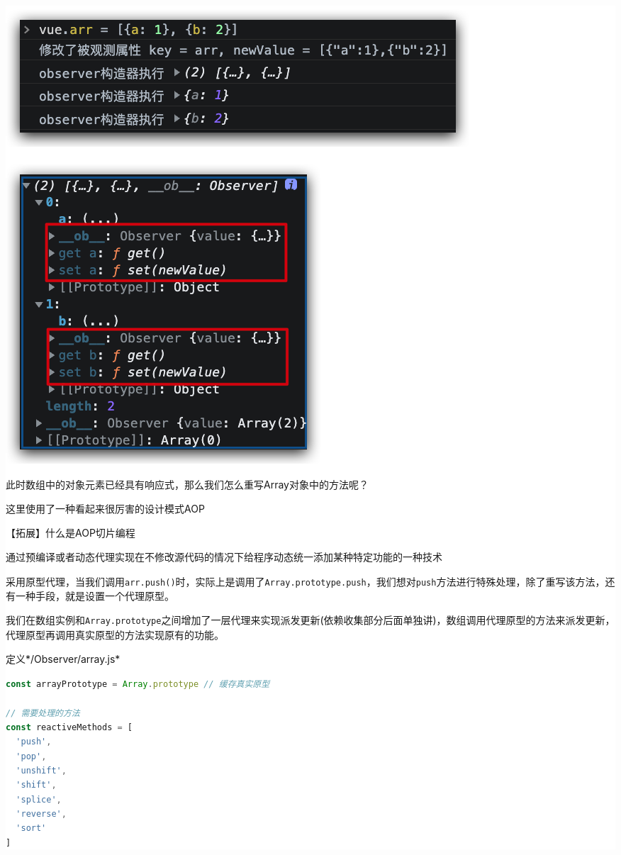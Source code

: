 ![image-20230505185822082](day01.assets/image-20230505185822082.png)

![image-20230505185910353](day01.assets/image-20230505185910353.png)

此时数组中的对象元素已经具有响应式，那么我们怎么重写Array对象中的方法呢？

这里使用了一种看起来很厉害的设计模式AOP



【拓展】什么是AOP切片编程

通过预编译或者动态代理实现在不修改源代码的情况下给程序动态统一添加某种特定功能的一种技术



采用原型代理，当我们调用`arr.push()`时，实际上是调用了`Array.prototype.push`，我们想对`push`方法进行特殊处理，除了重写该方法，还有一种手段，就是设置一个代理原型。

我们在数组实例和`Array.prototype`之间增加了一层代理来实现派发更新(依赖收集部分后面单独讲)，数组调用代理原型的方法来派发更新，代理原型再调用真实原型的方法实现原有的功能。

定义*/Observer/array.js* 

~~~~js
const arrayPrototype = Array.prototype // 缓存真实原型

// 需要处理的方法
const reactiveMethods = [
  'push',
  'pop',
  'unshift',
  'shift',
  'splice',
  'reverse',
  'sort'
]

~~~~
